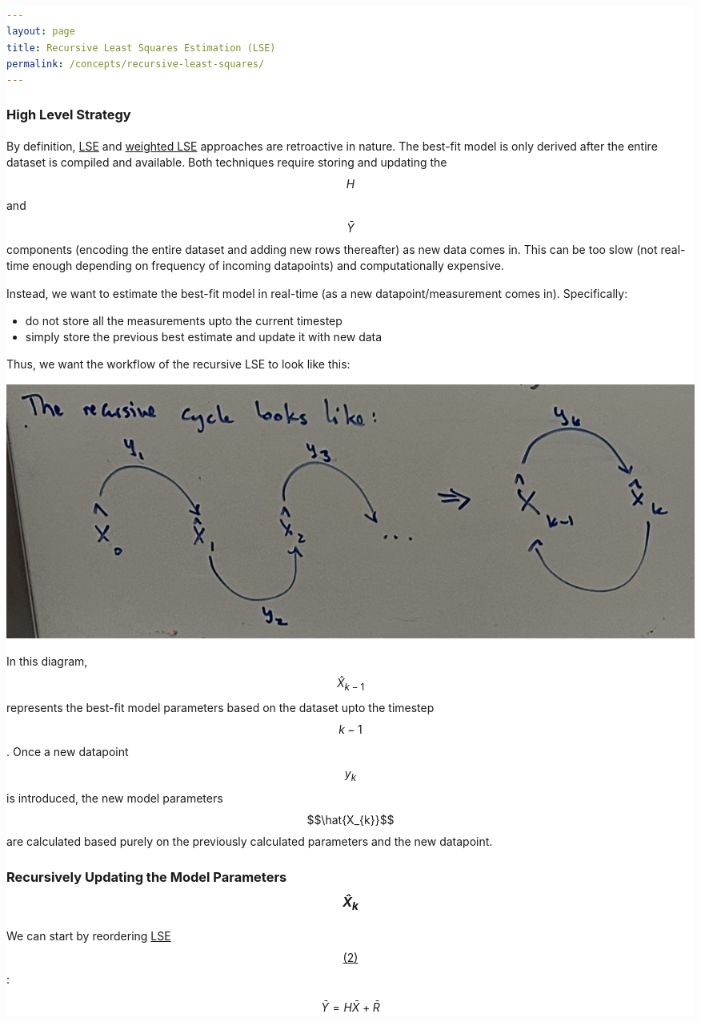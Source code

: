 ```yaml
---
layout: page
title: Recursive Least Squares Estimation (LSE)
permalink: /concepts/recursive-least-squares/
---
```


### High Level Strategy

By definition, [LSE](/concepts/least-squares/) and [weighted LSE](/concepts/weighted-least-squares) approaches are retroactive in nature. The best-fit model is only derived after the entire dataset is compiled and available. Both techniques require storing and updating the $$H$$ and $$\bar{Y}$$ components (encoding the entire dataset and adding new rows thereafter) as new data comes in. This can be too slow (not real-time enough depending on frequency of incoming datapoints) and computationally expensive. 

Instead, we want to estimate the best-fit model in real-time (as a new datapoint/measurement comes in). Specifically: 
- do not store all the measurements upto the current timestep
- simply store the previous best estimate and update it with new data

Thus, we want the workflow of the recursive LSE to look like this:

![Range of Uncertainty](/assets/images/recursive-least-squares/recursive_lse_cycle.png)

In this diagram, $$\hat{X}_{k-1}$$ represents the best-fit model parameters based on the dataset upto the timestep $$k-1$$. Once a new datapoint $$y_k$$ is introduced, the new model parameters $$\hat{X_{k}}$$ are calculated based purely on the previously calculated parameters and the new datapoint. 

### Recursively Updating the Model Parameters $$\hat{X}_{k}$$

We can start by reordering [LSE $$(2)$$](/concepts/least-squares/):

$$
% \quad \bar{R} = H \bar{X} - \bar{Y} \quad
\quad \bar{Y} = H \bar{X} + \bar{R} \quad \tag{1}
$$
